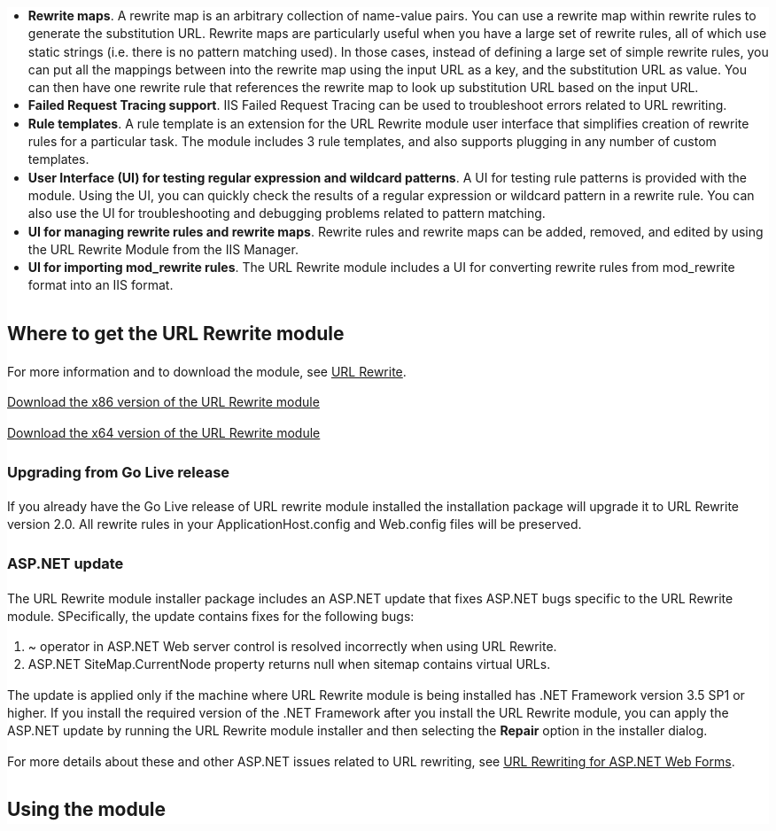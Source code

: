 - **Rewrite maps**. A rewrite map is an arbitrary collection of name-value pairs. You can use a rewrite map within rewrite rules to generate the substitution URL. Rewrite maps are particularly useful when you have a large set of rewrite rules, all of which use static strings (i.e. there is no pattern matching used). In those cases, instead of defining a large set of simple rewrite rules, you can put all the mappings between into the rewrite map using the input URL as a key, and the substitution URL as value. You can then have one rewrite rule that references the rewrite map to look up substitution URL based on the input URL.
- **Failed Request Tracing support**. IIS Failed Request Tracing can be used to troubleshoot errors related to URL rewriting.
- **Rule templates**. A rule template is an extension for the URL Rewrite module user interface that simplifies creation of rewrite rules for a particular task. The module includes 3 rule templates, and also supports plugging in any number of custom templates.
- **User Interface (UI) for testing regular expression and wildcard patterns**. A UI for testing rule patterns is provided with the module. Using the UI, you can quickly check the results of a regular expression or wildcard pattern in a rewrite rule. You can also use the UI for troubleshooting and debugging problems related to pattern matching.
- **UI for managing rewrite rules and rewrite maps**. Rewrite rules and rewrite maps can be added, removed, and edited by using the URL Rewrite Module from the IIS Manager.
- **UI for importing mod\_rewrite rules**. The URL Rewrite module includes a UI for converting rewrite rules from mod\_rewrite format into an IIS format.

## Where to get the URL Rewrite module

For more information and to download the module, see [URL Rewrite](https://www.iis.net/downloads?tabid=34&g=6&i=1691).

[Download the x86 version of the URL Rewrite module](https://go.microsoft.com/?linkid=9722533)

[Download the x64 version of the URL Rewrite module](https://go.microsoft.com/?linkid=9722532)

### Upgrading from Go Live release

If you already have the Go Live release of URL rewrite module installed the installation package will upgrade it to URL Rewrite version 2.0. All rewrite rules in your ApplicationHost.config and Web.config files will be preserved.

### ASP.NET update

The URL Rewrite module installer package includes an ASP.NET update that fixes ASP.NET bugs specific to the URL Rewrite module. SPecifically, the update contains fixes for the following bugs:

1. ~ operator in ASP.NET Web server control is resolved incorrectly when using URL Rewrite.
2. ASP.NET SiteMap.CurrentNode property returns null when sitemap contains virtual URLs.

The update is applied only if the machine where URL Rewrite module is being installed has .NET Framework version 3.5 SP1 or higher. If you install the required version of the .NET Framework after you install the URL Rewrite module, you can apply the ASP.NET update by running the URL Rewrite module installer and then selecting the **Repair** option in the installer dialog.

For more details about these and other ASP.NET issues related to URL rewriting, see [URL Rewriting for ASP.NET Web Forms](url-rewriting-for-aspnet-web-forms.md).

## Using the module
